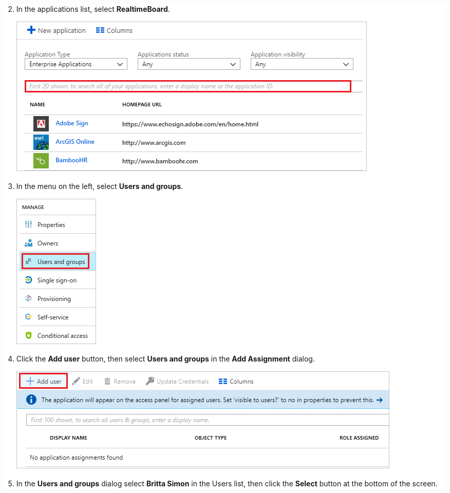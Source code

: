 2. In the applications list, select **RealtimeBoard**.

	![The RealtimeBoard link in the Applications list](common/all-applications.png)

3. In the menu on the left, select **Users and groups**.

    ![The "Users and groups" link](common/users-groups-blade.png)

4. Click the **Add user** button, then select **Users and groups** in the **Add Assignment** dialog.

    ![The Add Assignment pane](common/add-assign-user.png)

5. In the **Users and groups** dialog select **Britta Simon** in the Users list, then click the **Select** button at the bottom of the screen.
